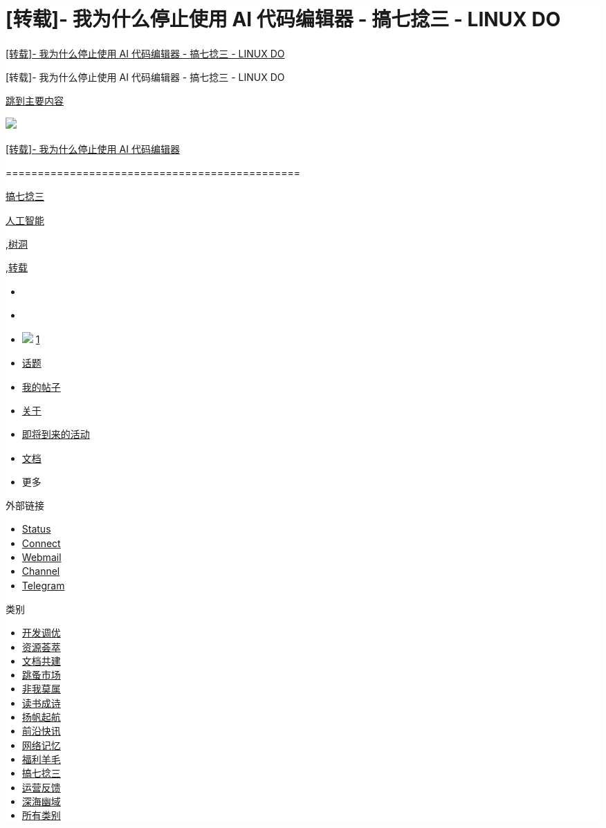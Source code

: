 # [转载]- 我为什么停止使用 AI 代码编辑器 - 搞七捻三 - LINUX DO
[[转载]- 我为什么停止使用 AI 代码编辑器 - 搞七捻三 - LINUX DO](https://linux.do/t/topic/533697) 

  \[转载\]- 我为什么停止使用 AI 代码编辑器 - 搞七捻三 - LINUX DO                                              

[跳到主要内容](#main-container)

 [![](https://cdn.ldstatic.com/original/3X/9/d/9dd49731091ce8656e94433a26a3ef36062b3994.png)](/) 

[\[转载\]- 我为什么停止使用 AI 代码编辑器](/t/topic/533697)


==============================================

[搞七捻三](/c/gossip/11)

[人工智能](/tag/人工智能)

,[树洞](/tag/树洞)

,[转载](/tag/转载)

*   ​
*   ​

*    ![](https://cdn.linux.do/letter_avatar/niyan2025/96/5_d44a9b381edc88181525e3c8350177ca.png)
       [ 1 ](# "1 个未读通知") 

*   [话题](/latest "所有话题")
*   [我的帖子](/u/niyan2025/activity "我最近的话题活动")
*   [关于](/about "关于此网站的更多详细信息")
*   [即将到来的活动](/upcoming-events "即将到来的活动")
*   [文档](/docs "探索文档话题")
*   更多

外部链接

*   [Status](https://status.linux.do)
*   [Connect](https://connect.linux.do)
*   [Webmail](https://webmail.linux.do)
*   [Channel](https://t.me/linux_do_channel)
*   [Telegram](https://t.me/ja_netfilter_group)

类别

*   [开发调优](/c/develop/4 "此版块包含开发、测试、调试、部署、优化、安全等方面的内容")
*   [资源荟萃](/c/resource/14 "包括软件分享、开源仓库、视频课程、书籍等分享")
*   [文档共建](/c/wiki/42 "佬友化身翰林学士，一起来编书了。")
*   [跳蚤市场](/c/trade/10 "交易相关的版块，包含实体和虚拟物品供求、拼车等等")
*   [非我莫属](/c/job/27 "学成文武艺，货与帝王家。招聘/求职分类，只能发此类信息。")
*   [读书成诗](/c/reading/32 "跟着佬友们一起在论坛读完一本书是什么体验？")
*   [扬帆起航](/c/startup/46 "扬帆起航，目标是星辰大海！")
*   [前沿快讯](/c/news/34 "前沿快讯，不出门能知天下事。")
*   [网络记忆](/c/feeds/92 "网络是有记忆的，确信！")
*   [福利羊毛](/c/welfare/36 "正经人谁花那个钱啊～ 此版块供羊毛、抽奖等福利使用。")
*   [搞七捻三](/c/gossip/11 "闲聊吹水的板块。不得讨论政治、色情等违规内容。")
*   [运营反馈](/c/feedback/2 "有关此站点、其组织、运作方式以及如何改进的讨论。")
*   [深海幽域](/c/muted/45 "冰山下的深海。帖子不会上信息流、不会被论坛搜索。")
*   [所有类别](/categories)
